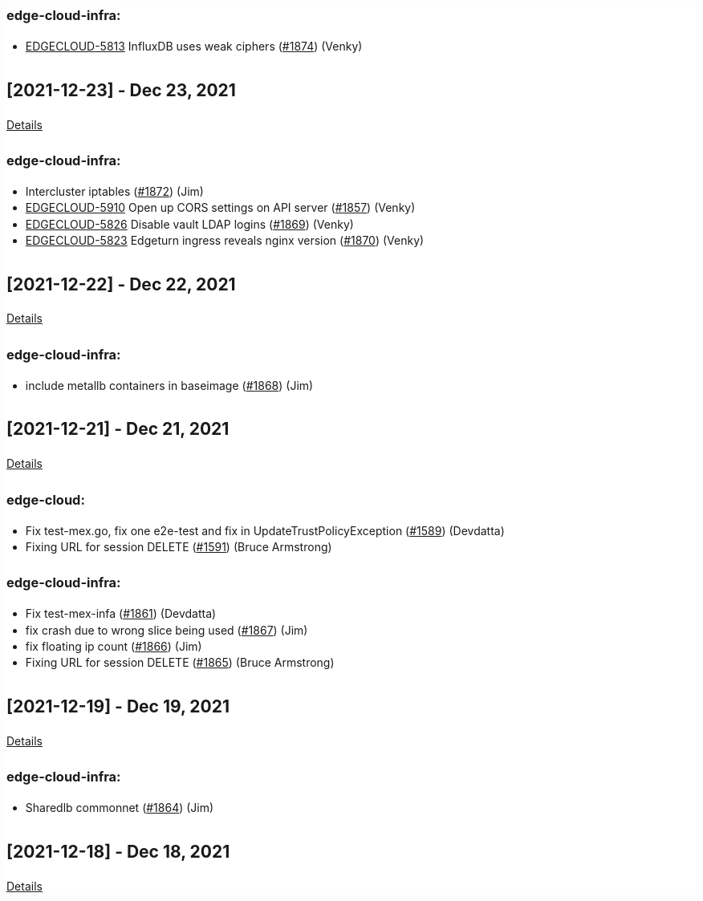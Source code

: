 ### edge-cloud-infra:
- [EDGECLOUD-5813](https://mobiledgex.atlassian.net/browse/EDGECLOUD-5813) InfluxDB uses weak ciphers ([#1874](https://github.com/mobiledgex/edge-cloud-infra/pull/1874)) (Venky)

## [2021-12-23] - Dec 23, 2021
[Details](../../commit/2021-12-23)

### edge-cloud-infra:
- Intercluster iptables ([#1872](https://github.com/mobiledgex/edge-cloud-infra/pull/1872)) (Jim)
- [EDGECLOUD-5910](https://mobiledgex.atlassian.net/browse/EDGECLOUD-5910) Open up CORS settings on API server ([#1857](https://github.com/mobiledgex/edge-cloud-infra/pull/1857)) (Venky)
- [EDGECLOUD-5826](https://mobiledgex.atlassian.net/browse/EDGECLOUD-5826) Disable vault LDAP logins ([#1869](https://github.com/mobiledgex/edge-cloud-infra/pull/1869)) (Venky)
- [EDGECLOUD-5823](https://mobiledgex.atlassian.net/browse/EDGECLOUD-5823) Edgeturn ingress reveals nginx version ([#1870](https://github.com/mobiledgex/edge-cloud-infra/pull/1870)) (Venky)

## [2021-12-22] - Dec 22, 2021
[Details](../../commit/2021-12-22)

### edge-cloud-infra:
- include metallb containers in baseimage ([#1868](https://github.com/mobiledgex/edge-cloud-infra/pull/1868)) (Jim)

## [2021-12-21] - Dec 21, 2021
[Details](../../commit/2021-12-21)

### edge-cloud:
- Fix test-mex.go, fix one e2e-test and fix in UpdateTrustPolicyException ([#1589](https://github.com/mobiledgex/edge-cloud/pull/1589)) (Devdatta)
- Fixing URL for session DELETE ([#1591](https://github.com/mobiledgex/edge-cloud/pull/1591)) (Bruce Armstrong)

### edge-cloud-infra:
- Fix test-mex-infa ([#1861](https://github.com/mobiledgex/edge-cloud-infra/pull/1861)) (Devdatta)
- fix crash due to wrong slice being used ([#1867](https://github.com/mobiledgex/edge-cloud-infra/pull/1867)) (Jim)
- fix floating ip count ([#1866](https://github.com/mobiledgex/edge-cloud-infra/pull/1866)) (Jim)
- Fixing URL for session DELETE ([#1865](https://github.com/mobiledgex/edge-cloud-infra/pull/1865)) (Bruce Armstrong)

## [2021-12-19] - Dec 19, 2021
[Details](../../commit/2021-12-19)

### edge-cloud-infra:
- Sharedlb commonnet ([#1864](https://github.com/mobiledgex/edge-cloud-infra/pull/1864)) (Jim)

## [2021-12-18] - Dec 18, 2021
[Details](../../commit/2021-12-18)
